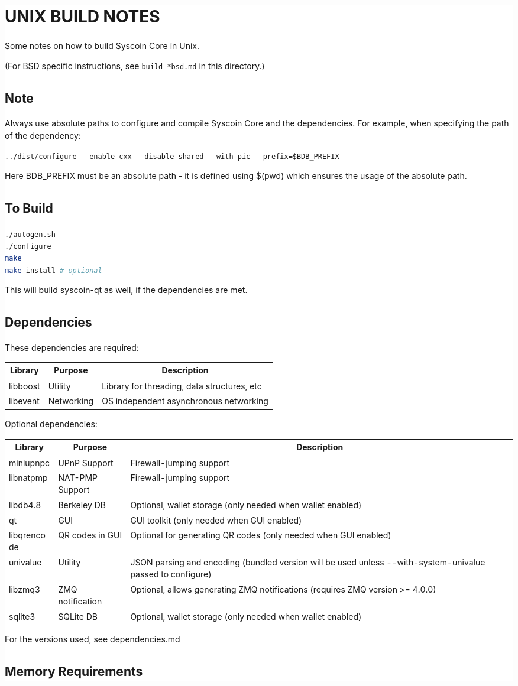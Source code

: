 UNIX BUILD NOTES
====================
Some notes on how to build Syscoin Core in Unix.

(For BSD specific instructions, see `build-*bsd.md` in this directory.)

Note
---------------------
Always use absolute paths to configure and compile Syscoin Core and the dependencies.
For example, when specifying the path of the dependency:

    ../dist/configure --enable-cxx --disable-shared --with-pic --prefix=$BDB_PREFIX

Here BDB_PREFIX must be an absolute path - it is defined using $(pwd) which ensures
the usage of the absolute path.

To Build
---------------------

```bash
./autogen.sh
./configure
make
make install # optional
```

This will build syscoin-qt as well, if the dependencies are met.

Dependencies
---------------------

These dependencies are required:

 Library     | Purpose          | Description
 ------------|------------------|----------------------
 libboost    | Utility          | Library for threading, data structures, etc
 libevent    | Networking       | OS independent asynchronous networking

Optional dependencies:

 Library     | Purpose          | Description
 ------------|------------------|----------------------
 miniupnpc   | UPnP Support     | Firewall-jumping support
 libnatpmp   | NAT-PMP Support  | Firewall-jumping support
 libdb4.8    | Berkeley DB      | Optional, wallet storage (only needed when wallet enabled)
 qt          | GUI              | GUI toolkit (only needed when GUI enabled)
 libqrencode | QR codes in GUI  | Optional for generating QR codes (only needed when GUI enabled)
 univalue    | Utility          | JSON parsing and encoding (bundled version will be used unless --with-system-univalue passed to configure)
 libzmq3     | ZMQ notification | Optional, allows generating ZMQ notifications (requires ZMQ version >= 4.0.0)
 sqlite3     | SQLite DB        | Optional, wallet storage (only needed when wallet enabled)

For the versions used, see [dependencies.md](dependencies.md)

Memory Requirements
--------------------
